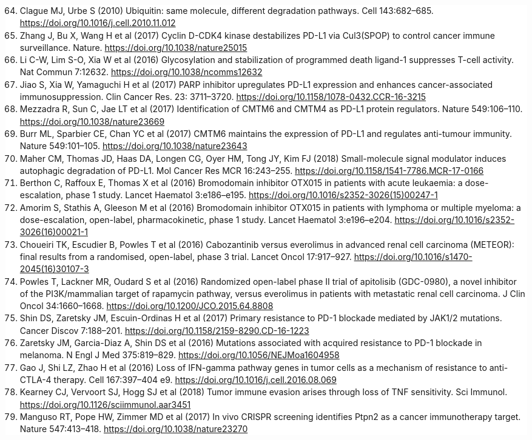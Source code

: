 64. Clague MJ, Urbe S (2010) Ubiquitin: same molecule, different degradation pathways. Cell 143:682–685. https://doi.org/10.1016/j.cell.2010.11.012
65. Zhang J, Bu X, Wang H et al (2017) Cyclin D-CDK4 kinase destabilizes PD-L1 via Cul3(SPOP) to control cancer immune surveillance. Nature. https://doi.org/10.1038/nature25015
66. Li C-W, Lim S-O, Xia W et al (2016) Glycosylation and stabilization of programmed death ligand-1 suppresses T-cell activity. Nat Commun 7:12632. https://doi.org/10.1038/ncomms12632
67. Jiao S, Xia W, Yamaguchi H et al (2017) PARP inhibitor upregulates PD-L1 expression and enhances cancer-associated immunosuppression. Clin Cancer Res. 23: 3711–3720. https://doi.org/10.1158/1078-0432.CCR-16-3215
68. Mezzadra R, Sun C, Jae LT et al (2017) Identification of CMTM6 and CMTM4 as PD-L1 protein regulators. Nature 549:106–110. https://doi.org/10.1038/nature23669
69. Burr ML, Sparbier CE, Chan YC et al (2017) CMTM6 maintains the expression of PD-L1 and regulates anti-tumour immunity. Nature 549:101–105. https://doi.org/10.1038/nature23643
70. Maher CM, Thomas JD, Haas DA, Longen CG, Oyer HM, Tong JY, Kim FJ (2018) Small-molecule signal modulator induces autophagic degradation of PD-L1. Mol Cancer Res MCR 16:243–255. https://doi.org/10.1158/1541-7786.MCR-17-0166
71. Berthon C, Raffoux E, Thomas X et al (2016) Bromodomain inhibitor OTX015 in patients with acute leukaemia: a dose-escalation, phase 1 study. Lancet Haematol 3:e186–e195. https://doi.org/10.1016/s2352-3026(15)00247-1
72. Amorim S, Stathis A, Gleeson M et al (2016) Bromodomain inhibitor OTX015 in patients with lymphoma or multiple myeloma: a dose-escalation, open-label, pharmacokinetic, phase 1 study. Lancet Haematol 3:e196–e204. https://doi.org/10.1016/s2352-3026(16)00021-1
73. Choueiri TK, Escudier B, Powles T et al (2016) Cabozantinib versus everolimus in advanced renal cell carcinoma (METEOR): final results from a randomised, open-label, phase 3 trial. Lancet Oncol 17:917–927. https://doi.org/10.1016/s1470-2045(16)30107-3
74. Powles T, Lackner MR, Oudard S et al (2016) Randomized open-label phase II trial of apitolisib (GDC-0980), a novel inhibitor of the PI3K/mammalian target of rapamycin pathway, versus everolimus in patients with metastatic renal cell carcinoma. J Clin Oncol 34:1660–1668. https://doi.org/10.1200/JCO.2015.64.8808
75. Shin DS, Zaretsky JM, Escuin-Ordinas H et al (2017) Primary resistance to PD-1 blockade mediated by JAK1/2 mutations. Cancer Discov 7:188–201. https://doi.org/10.1158/2159-8290.CD-16-1223
76. Zaretsky JM, Garcia-Diaz A, Shin DS et al (2016) Mutations associated with acquired resistance to PD-1 blockade in melanoma. N Engl J Med 375:819–829. https://doi.org/10.1056/NEJMoa1604958
77. Gao J, Shi LZ, Zhao H et al (2016) Loss of IFN-gamma pathway genes in tumor cells as a mechanism of resistance to anti-CTLA-4 therapy. Cell 167:397–404 e9. https://doi.org/10.1016/j.cell.2016.08.069
78. Kearney CJ, Vervoort SJ, Hogg SJ et al (2018) Tumor immune evasion arises through loss of TNF sensitivity. Sci Immunol. https://doi.org/10.1126/sciimmunol.aar3451
79. Manguso RT, Pope HW, Zimmer MD et al (2017) In vivo CRISPR screening identifies Ptpn2 as a cancer immunotherapy target. Nature 547:413–418. https://doi.org/10.1038/nature23270
